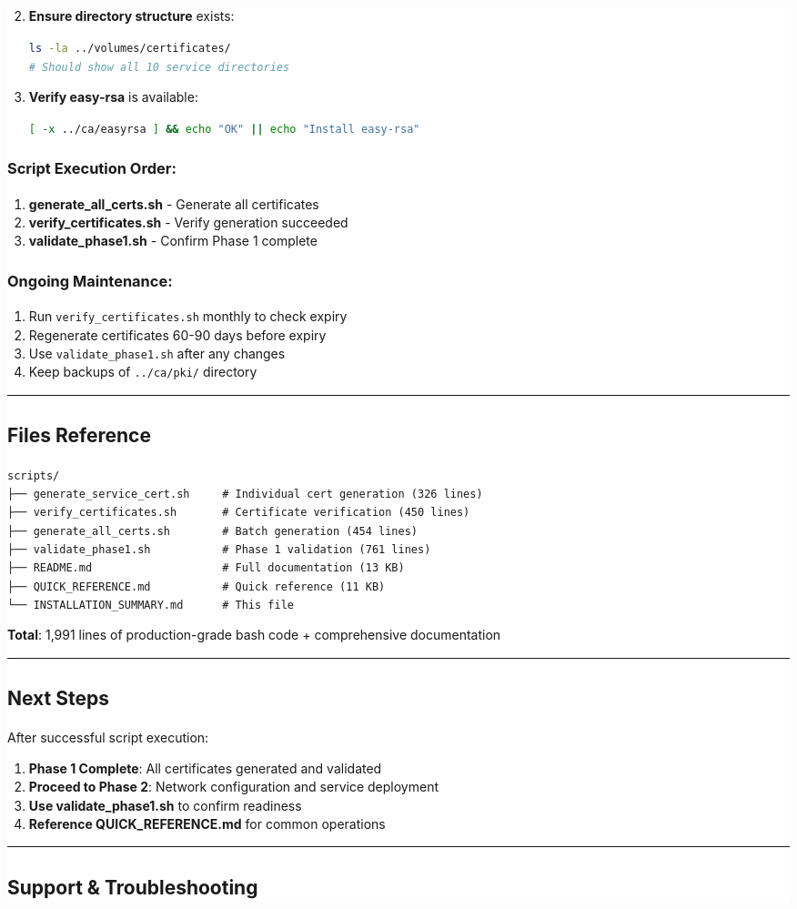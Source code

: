 2. **Ensure directory structure** exists:
   ```bash
   ls -la ../volumes/certificates/
   # Should show all 10 service directories
   ```

3. **Verify easy-rsa** is available:
   ```bash
   [ -x ../ca/easyrsa ] && echo "OK" || echo "Install easy-rsa"
   ```

### Script Execution Order:

1. **generate_all_certs.sh** - Generate all certificates
2. **verify_certificates.sh** - Verify generation succeeded
3. **validate_phase1.sh** - Confirm Phase 1 complete

### Ongoing Maintenance:

1. Run `verify_certificates.sh` monthly to check expiry
2. Regenerate certificates 60-90 days before expiry
3. Use `validate_phase1.sh` after any changes
4. Keep backups of `../ca/pki/` directory

---

## Files Reference

```
scripts/
├── generate_service_cert.sh     # Individual cert generation (326 lines)
├── verify_certificates.sh       # Certificate verification (450 lines)
├── generate_all_certs.sh        # Batch generation (454 lines)
├── validate_phase1.sh           # Phase 1 validation (761 lines)
├── README.md                    # Full documentation (13 KB)
├── QUICK_REFERENCE.md           # Quick reference (11 KB)
└── INSTALLATION_SUMMARY.md      # This file
```

**Total**: 1,991 lines of production-grade bash code + comprehensive documentation

---

## Next Steps

After successful script execution:

1. **Phase 1 Complete**: All certificates generated and validated
2. **Proceed to Phase 2**: Network configuration and service deployment
3. **Use validate_phase1.sh** to confirm readiness
4. **Reference QUICK_REFERENCE.md** for common operations

---

## Support & Troubleshooting
